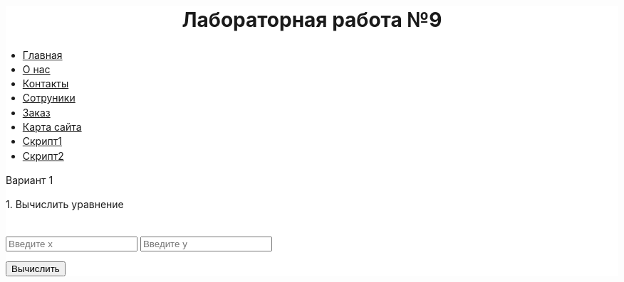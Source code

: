<head>
    <script src="scripts/scripts1.js"></script>
    <div class = "block">
    <div class = "header">
    <h1 align=center> Лабораторная работа №9</h1>
    </div>
    <meta charset="utf-8">
    <meta name="keywords" content="Кафе, Starbucks">
    <meta name="description" content="Заказать роллы">
    <meta name="author" content="Абдулхаев">
    <meta http-equiv="Content-Language" content="ru">
    <link rel="stylesheet" type="text/css" href="css/style.css">
    <script src="scripts/scripts.js"></script>
    <title>JavaScripts</title>
</head>

<body>
    <div class="widget">
        <ul class="widget-list">
          <li><a href="index.html">Главная</a></li>
          <li><a href="inform.html">О нас</a></li>
          <li><a href="kont.html">Контакты</a></li>
          <li><a href="sotr.html">Сотруники</a></li>
          <li><a href="zakaz.html">Заказ</a></li>
          <li><a href="karta.html">Карта сайта</a></li>
          <li><a href="scripts.html">Скрипт1</a></li>
          <li><a href="scripts1.html">Скрипт2</a></li>
        </ul>
      </div>
    <main>
                            <p>Вариант 1</p>
                            <div class="script">
                               <p> 1. Вычислить уравнение </p>
                                <img src="images/z1.png" alt=""> <br>
                                <input type="text" id="x" placeholder="Введите x">
                                    <input type="text" id="y" placeholder="Введите y">
                                    <p><button type="button" id="btn" >Вычислить</button> </p>
                                    <div id="res"></div>
                                <script>
                                    btn.onclick = function() {
                                    let x = document.getElementById('x').value;
                                    let y = document.getElementById('y').value;
                                    res = x - Math.sqrt((Math.pow(y, 2) + 2)/2) + 2 * Math.sin(y);
                                    document.getElementById('res').innerHTML="Результат: "+res;
                                    }
                                    
                                </script> <br>
                            </div>
                            <div class="script">
                              <p>  2. Дана длина ребра куба a. Найти объем куба V = a^3 и площадь его поверхности S = 6*a^2. </p>
                                
                                <form name="arifm">
                                   <p> <input type="text" id="a" placeholder="Введите длину куба"> </p>
                                    <button type="button" id="btn1" >Вычислить</button>
                                    <div id="str"></div>
                                    <div id="str1"></div>
                                </form>
                                